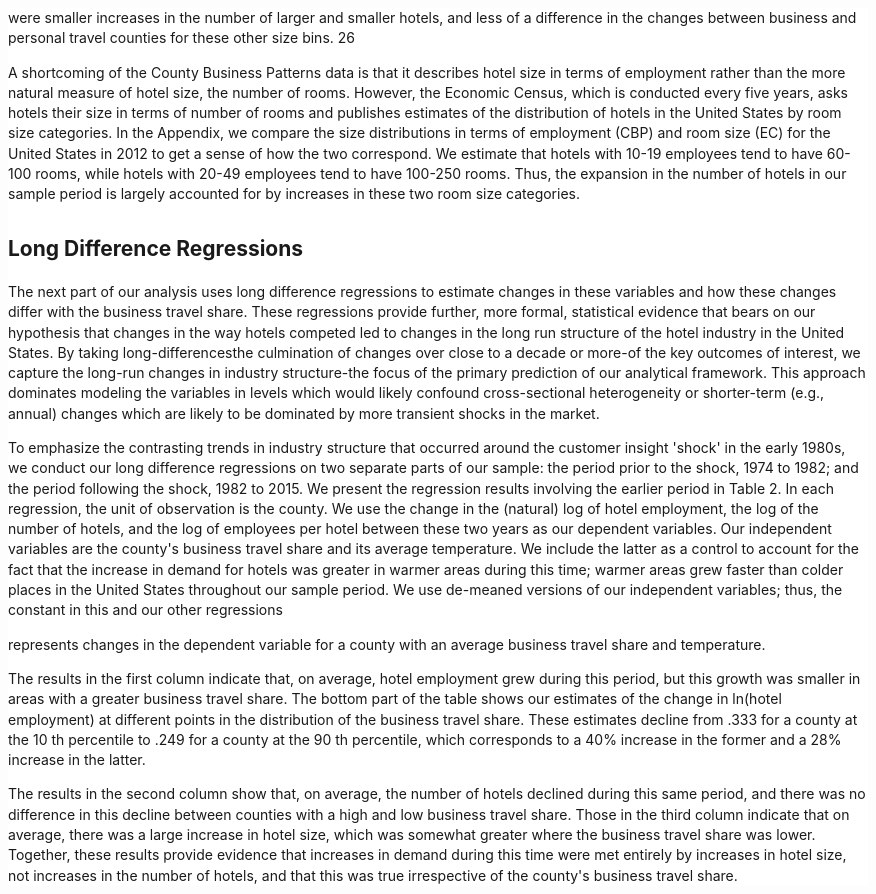 were smaller increases in the number of larger and smaller hotels, and less of a difference in the changes between business and personal travel counties for these other size bins. 26

A shortcoming of the County Business Patterns data  is  that  it  describes  hotel  size  in  terms  of employment rather  than  the  more  natural  measure  of  hotel  size,  the  number  of  rooms.    However,  the Economic Census, which is conducted every five years, asks hotels their size in terms of number of rooms and publishes estimates of the distribution of hotels in the United States by room size categories.  In the Appendix, we compare the size distributions in terms of employment (CBP) and room size (EC) for the United States  in  2012  to  get  a  sense  of  how  the  two  correspond.    We  estimate  that  hotels  with  10-19 employees tend to have 60-100 rooms, while hotels with 20-49 employees tend to have 100-250 rooms. Thus, the expansion in the number of hotels in our sample period is largely accounted for by increases in these two room size categories.

## Long Difference Regressions

The next part of our analysis uses long difference regressions to estimate changes in these variables and  how  these  changes  differ  with  the  business  travel  share.    These  regressions  provide  further,  more formal, statistical evidence that bears on our hypothesis that changes in the way hotels competed led to changes in the long run structure of the hotel industry in the United States. By taking long-differencesthe culmination of changes over close to a decade or more-of the key outcomes of interest, we capture the long-run changes in industry structure-the focus of the primary prediction of our analytical framework. This approach dominates modeling the variables in levels which would likely confound cross-sectional heterogeneity or shorter-term (e.g., annual) changes which are likely to be dominated by more transient shocks in the market.

To emphasize the contrasting trends in industry structure that occurred around the customer insight 'shock' in the early 1980s, we conduct our long difference regressions on two separate parts of our sample: the period prior to the shock, 1974 to 1982; and the period following the shock, 1982 to 2015. We present the regression results involving the earlier period in Table 2.  In each regression, the unit of observation is the county.  We use the change in the (natural) log of hotel employment, the log of the number of hotels, and the log of employees per hotel between these two years as our dependent variables.  Our independent variables are the county's business travel share and its average temperature.  We include the latter as a control to account for the fact that the increase in demand for hotels was greater in warmer areas during this time; warmer areas grew faster than colder places in the United States throughout our sample period.  We use de-meaned versions of our independent variables; thus, the constant in this and our other regressions

represents  changes  in  the  dependent  variable  for  a  county  with  an  average  business  travel  share  and temperature.

The results in the first column indicate that, on average, hotel employment grew during this period, but this growth was smaller in areas with a greater business travel share.  The bottom part of the table shows our estimates of the change in ln(hotel employment) at different points in the distribution of the business travel share.  These estimates decline from .333 for a county at the 10 th percentile to .249 for a county at the 90 th percentile, which corresponds to a 40% increase in the former and a 28% increase in the latter.

The results in the second column show that, on average, the number of hotels declined during this same period, and there was no difference in this decline between counties with a high and low business travel share.  Those in the third column indicate that on average, there was a large increase in hotel size, which was somewhat greater where the business travel share was lower.  Together, these results provide evidence that increases in demand during this time were met entirely by increases in hotel size, not increases in the number of hotels, and that this was true irrespective of the county's business travel share.
